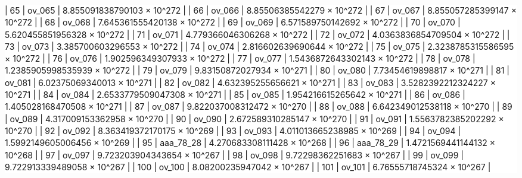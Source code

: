 | 65 | ov_065 | 8.855091838790103 × 10^272 |
| 66 | ov_066 | 8.85506385542279 × 10^272 |
| 67 | ov_067 | 8.855057285399147 × 10^272 |
| 68 | ov_068 | 7.645361555420138 × 10^272 |
| 69 | ov_069 | 6.571589750142692 × 10^272 |
| 70 | ov_070 | 5.620455851956328 × 10^272 |
| 71 | ov_071 | 4.779366046306268 × 10^272 |
| 72 | ov_072 | 4.0363836854709504 × 10^272 |
| 73 | ov_073 | 3.385700603296553 × 10^272 |
| 74 | ov_074 | 2.816602639690644 × 10^272 |
| 75 | ov_075 | 2.3238785315586595 × 10^272 |
| 76 | ov_076 | 1.902596349307933 × 10^272 |
| 77 | ov_077 | 1.5436872643302143 × 10^272 |
| 78 | ov_078 | 1.2385905998535939 × 10^272 |
| 79 | ov_079 | 9.83150872027934 × 10^271 |
| 80 | ov_080 | 7.73454619898817 × 10^271 |
| 81 | ov_081 | 6.02375069340013 × 10^271 |
| 82 | ov_082 | 4.632395255656621 × 10^271 |
| 83 | ov_083 | 3.5282392212324227 × 10^271 |
| 84 | ov_084 | 2.6533779509047308 × 10^271 |
| 85 | ov_085 | 1.954216615265642 × 10^271 |
| 86 | ov_086 | 1.405028168470508 × 10^271 |
| 87 | ov_087 | 9.822037008312472 × 10^270 |
| 88 | ov_088 | 6.642349012538118 × 10^270 |
| 89 | ov_089 | 4.317009153362958 × 10^270 |
| 90 | ov_090 | 2.672589310285147 × 10^270 |
| 91 | ov_091 | 1.5563782385202292 × 10^270 |
| 92 | ov_092 | 8.363419372170175 × 10^269 |
| 93 | ov_093 | 4.011013665238985 × 10^269 |
| 94 | ov_094 | 1.5992149605006456 × 10^269 |
| 95 | aaa_78_28 | 4.270683308111428 × 10^268 |
| 96 | aaa_78_29 | 1.4721569441144132 × 10^268 |
| 97 | ov_097 | 9.723203904343654 × 10^267 |
| 98 | ov_098 | 9.72298362251683 × 10^267 |
| 99 | ov_099 | 9.722913339489058 × 10^267 |
| 100 | ov_100 | 8.08200235947042 × 10^267 |
| 101 | ov_101 | 6.76555718745324 × 10^267 |
